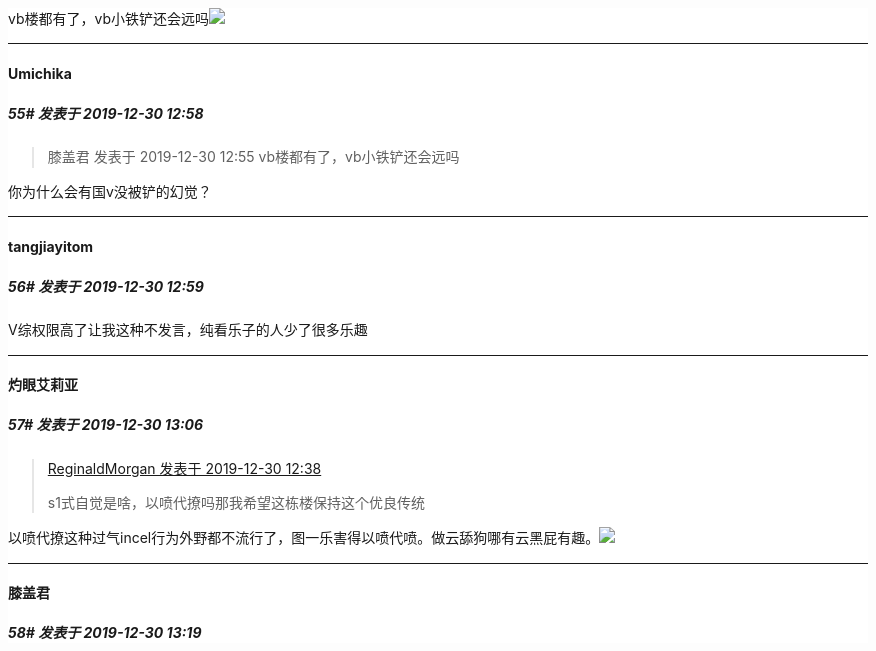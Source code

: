vb楼都有了，vb小铁铲还会远吗<img src="https://static.saraba1st.com/image/smiley/face2017/067.png" referrerpolicy="no-referrer">







-----

####  Umichika  
##### 55#       发表于 2019-12-30 12:58



<blockquote>膝盖君 发表于 2019-12-30 12:55
vb楼都有了，vb小铁铲还会远吗</blockquote>
你为什么会有国v没被铲的幻觉？







-----

####  tangjiayitom  
##### 56#       发表于 2019-12-30 12:59




V综权限高了让我这种不发言，纯看乐子的人少了很多乐趣







-----

####  灼眼艾莉亚  
##### 57#       发表于 2019-12-30 13:06



<blockquote><a href="httphttps://bbs.saraba1st.com/2b/forum.php?mod=redirect&amp;goto=findpost&amp;pid=46032046&amp;ptid=1906409" target="_blank">ReginaldMorgan 发表于 2019-12-30 12:38</a>

s1式自觉是啥，以喷代撩吗那我希望这栋楼保持这个优良传统</blockquote>
以喷代撩这种过气incel行为外野都不流行了，图一乐害得以喷代喷。做云舔狗哪有云黑屁有趣。<img src="https://static.saraba1st.com/image/smiley/face2017/067.png" referrerpolicy="no-referrer">







-----

####  膝盖君  
##### 58#       发表于 2019-12-30 13:19


